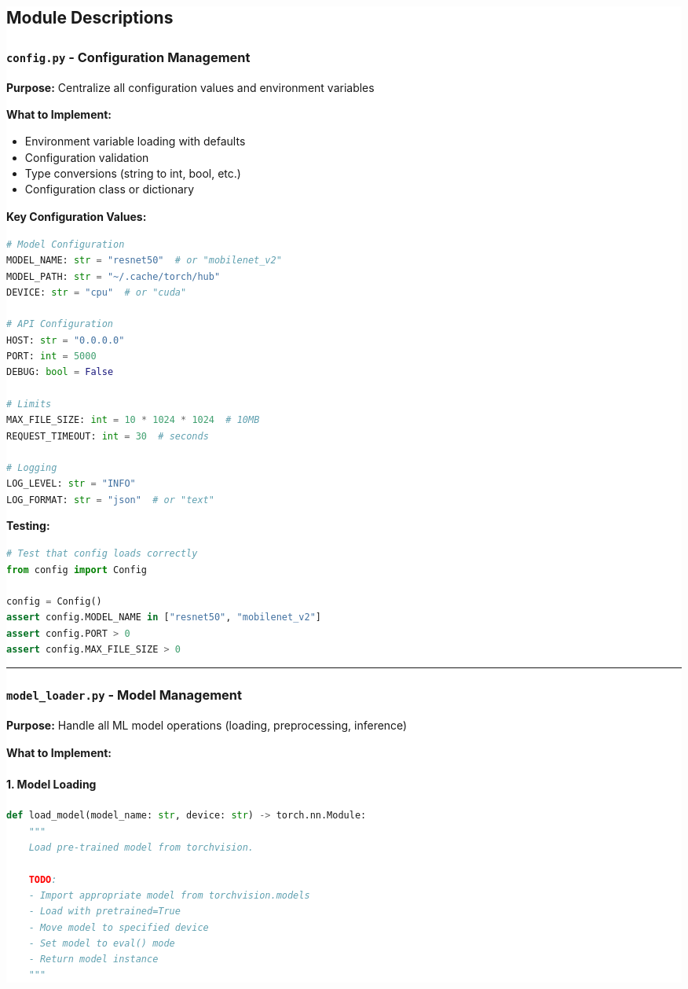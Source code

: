 
## Module Descriptions

### `config.py` - Configuration Management

**Purpose:** Centralize all configuration values and environment variables

**What to Implement:**
- Environment variable loading with defaults
- Configuration validation
- Type conversions (string to int, bool, etc.)
- Configuration class or dictionary

**Key Configuration Values:**
```python
# Model Configuration
MODEL_NAME: str = "resnet50"  # or "mobilenet_v2"
MODEL_PATH: str = "~/.cache/torch/hub"
DEVICE: str = "cpu"  # or "cuda"

# API Configuration
HOST: str = "0.0.0.0"
PORT: int = 5000
DEBUG: bool = False

# Limits
MAX_FILE_SIZE: int = 10 * 1024 * 1024  # 10MB
REQUEST_TIMEOUT: int = 30  # seconds

# Logging
LOG_LEVEL: str = "INFO"
LOG_FORMAT: str = "json"  # or "text"
```

**Testing:**
```python
# Test that config loads correctly
from config import Config

config = Config()
assert config.MODEL_NAME in ["resnet50", "mobilenet_v2"]
assert config.PORT > 0
assert config.MAX_FILE_SIZE > 0
```

---

### `model_loader.py` - Model Management

**Purpose:** Handle all ML model operations (loading, preprocessing, inference)

**What to Implement:**

#### 1. Model Loading
```python
def load_model(model_name: str, device: str) -> torch.nn.Module:
    """
    Load pre-trained model from torchvision.

    TODO:
    - Import appropriate model from torchvision.models
    - Load with pretrained=True
    - Move model to specified device
    - Set model to eval() mode
    - Return model instance
    """
```